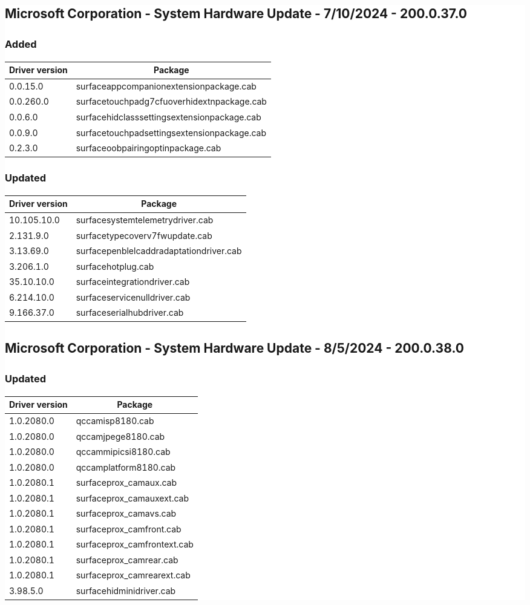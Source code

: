 ## Microsoft Corporation - System Hardware Update - 7/10/2024 - 200.0.37.0

### Added

| Driver version | Package |
|----------------|---------|
| 0.0.15.0 | surfaceappcompanionextensionpackage.cab |
| 0.0.260.0 | surfacetouchpadg7cfuoverhidextnpackage.cab |
| 0.0.6.0 | surfacehidclasssettingsextensionpackage.cab |
| 0.0.9.0 | surfacetouchpadsettingsextensionpackage.cab |
| 0.2.3.0 | surfaceoobpairingoptinpackage.cab |

### Updated

| Driver version | Package |
|----------------|---------|
| 10.105.10.0 | surfacesystemtelemetrydriver.cab |
| 2.131.9.0 | surfacetypecoverv7fwupdate.cab |
| 3.13.69.0 | surfacepenblelcaddradaptationdriver.cab |
| 3.206.1.0 | surfacehotplug.cab |
| 35.10.10.0 | surfaceintegrationdriver.cab |
| 6.214.10.0 | surfaceservicenulldriver.cab |
| 9.166.37.0 | surfaceserialhubdriver.cab |

## Microsoft Corporation - System Hardware Update - 8/5/2024 - 200.0.38.0

### Updated

| Driver version | Package |
|----------------|---------|
| 1.0.2080.0 | qccamisp8180.cab |
| 1.0.2080.0 | qccamjpege8180.cab |
| 1.0.2080.0 | qccammipicsi8180.cab |
| 1.0.2080.0 | qccamplatform8180.cab |
| 1.0.2080.1 | surfaceprox_camaux.cab |
| 1.0.2080.1 | surfaceprox_camauxext.cab |
| 1.0.2080.1 | surfaceprox_camavs.cab |
| 1.0.2080.1 | surfaceprox_camfront.cab |
| 1.0.2080.1 | surfaceprox_camfrontext.cab |
| 1.0.2080.1 | surfaceprox_camrear.cab |
| 1.0.2080.1 | surfaceprox_camrearext.cab |
| 3.98.5.0 | surfacehidminidriver.cab |
